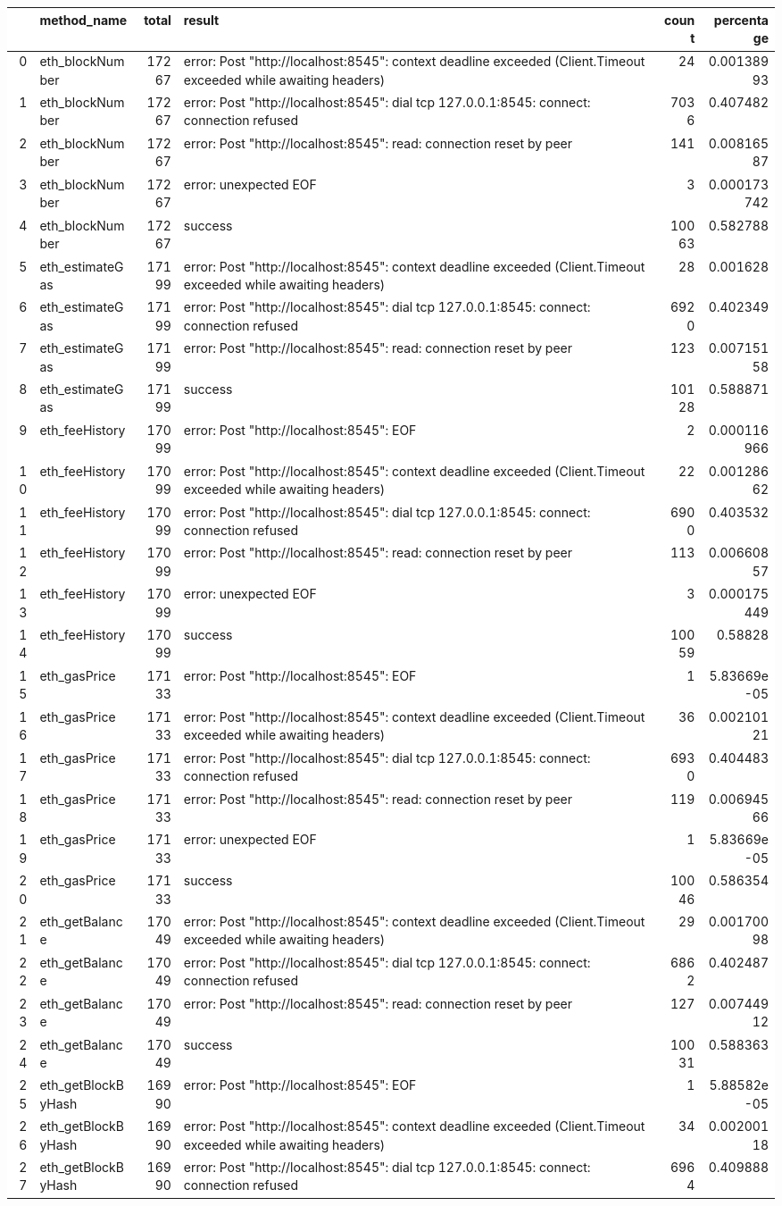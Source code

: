|     | method_name                             |   total | result                                                                                                          |   count |   percentage |
|----:|:----------------------------------------|--------:|:----------------------------------------------------------------------------------------------------------------|--------:|-------------:|
|   0 | eth_blockNumber                         |   17267 | error: Post "http://localhost:8545": context deadline exceeded (Client.Timeout exceeded while awaiting headers) |      24 |  0.00138993  |
|   1 | eth_blockNumber                         |   17267 | error: Post "http://localhost:8545": dial tcp 127.0.0.1:8545: connect: connection refused                       |    7036 |  0.407482    |
|   2 | eth_blockNumber                         |   17267 | error: Post "http://localhost:8545": read: connection reset by peer                                             |     141 |  0.00816587  |
|   3 | eth_blockNumber                         |   17267 | error: unexpected EOF                                                                                           |       3 |  0.000173742 |
|   4 | eth_blockNumber                         |   17267 | success                                                                                                         |   10063 |  0.582788    |
|   5 | eth_estimateGas                         |   17199 | error: Post "http://localhost:8545": context deadline exceeded (Client.Timeout exceeded while awaiting headers) |      28 |  0.001628    |
|   6 | eth_estimateGas                         |   17199 | error: Post "http://localhost:8545": dial tcp 127.0.0.1:8545: connect: connection refused                       |    6920 |  0.402349    |
|   7 | eth_estimateGas                         |   17199 | error: Post "http://localhost:8545": read: connection reset by peer                                             |     123 |  0.00715158  |
|   8 | eth_estimateGas                         |   17199 | success                                                                                                         |   10128 |  0.588871    |
|   9 | eth_feeHistory                          |   17099 | error: Post "http://localhost:8545": EOF                                                                        |       2 |  0.000116966 |
|  10 | eth_feeHistory                          |   17099 | error: Post "http://localhost:8545": context deadline exceeded (Client.Timeout exceeded while awaiting headers) |      22 |  0.00128662  |
|  11 | eth_feeHistory                          |   17099 | error: Post "http://localhost:8545": dial tcp 127.0.0.1:8545: connect: connection refused                       |    6900 |  0.403532    |
|  12 | eth_feeHistory                          |   17099 | error: Post "http://localhost:8545": read: connection reset by peer                                             |     113 |  0.00660857  |
|  13 | eth_feeHistory                          |   17099 | error: unexpected EOF                                                                                           |       3 |  0.000175449 |
|  14 | eth_feeHistory                          |   17099 | success                                                                                                         |   10059 |  0.58828     |
|  15 | eth_gasPrice                            |   17133 | error: Post "http://localhost:8545": EOF                                                                        |       1 |  5.83669e-05 |
|  16 | eth_gasPrice                            |   17133 | error: Post "http://localhost:8545": context deadline exceeded (Client.Timeout exceeded while awaiting headers) |      36 |  0.00210121  |
|  17 | eth_gasPrice                            |   17133 | error: Post "http://localhost:8545": dial tcp 127.0.0.1:8545: connect: connection refused                       |    6930 |  0.404483    |
|  18 | eth_gasPrice                            |   17133 | error: Post "http://localhost:8545": read: connection reset by peer                                             |     119 |  0.00694566  |
|  19 | eth_gasPrice                            |   17133 | error: unexpected EOF                                                                                           |       1 |  5.83669e-05 |
|  20 | eth_gasPrice                            |   17133 | success                                                                                                         |   10046 |  0.586354    |
|  21 | eth_getBalance                          |   17049 | error: Post "http://localhost:8545": context deadline exceeded (Client.Timeout exceeded while awaiting headers) |      29 |  0.00170098  |
|  22 | eth_getBalance                          |   17049 | error: Post "http://localhost:8545": dial tcp 127.0.0.1:8545: connect: connection refused                       |    6862 |  0.402487    |
|  23 | eth_getBalance                          |   17049 | error: Post "http://localhost:8545": read: connection reset by peer                                             |     127 |  0.00744912  |
|  24 | eth_getBalance                          |   17049 | success                                                                                                         |   10031 |  0.588363    |
|  25 | eth_getBlockByHash                      |   16990 | error: Post "http://localhost:8545": EOF                                                                        |       1 |  5.88582e-05 |
|  26 | eth_getBlockByHash                      |   16990 | error: Post "http://localhost:8545": context deadline exceeded (Client.Timeout exceeded while awaiting headers) |      34 |  0.00200118  |
|  27 | eth_getBlockByHash                      |   16990 | error: Post "http://localhost:8545": dial tcp 127.0.0.1:8545: connect: connection refused                       |    6964 |  0.409888    |